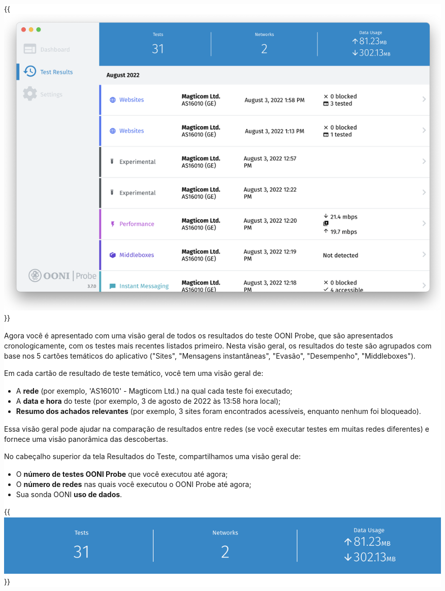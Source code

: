 {{<img src="images/test-results.png" title="Test Results" alt="Test Results">}}

Agora você é apresentado com uma visão geral de todos os resultados do teste OONI Probe, que são apresentados cronologicamente, com os testes mais recentes listados primeiro. Nesta visão geral, os resultados do teste são agrupados com base nos 5 cartões temáticos do aplicativo ("Sites", "Mensagens instantâneas", "Evasão", "Desempenho", "Middleboxes"). 

Em cada cartão de resultado de teste temático, você tem uma visão geral de:

* A **rede** (por exemplo, 'AS16010' - Magticom Ltd.) na qual cada teste foi executado;
* A **data e hora** do teste (por exemplo, 3 de agosto de 2022 às 13:58 hora local);
* **Resumo dos achados relevantes** (por exemplo, 3 sites foram encontrados acessíveis, enquanto nenhum foi bloqueado).

Essa visão geral pode ajudar na comparação de resultados entre redes (se você executar testes em muitas redes diferentes) e fornece uma visão panorâmica das descobertas. 

No cabeçalho superior da tela Resultados do Teste, compartilhamos uma visão geral de:

* O **número de testes OONI Probe** que você executou até agora;
* O **número de redes** nas quais você executou o OONI Probe até agora;
* Sua sonda OONI **uso de dados**.

{{<img src="images/test-results-header.png" title="Header" alt="Header">}}
